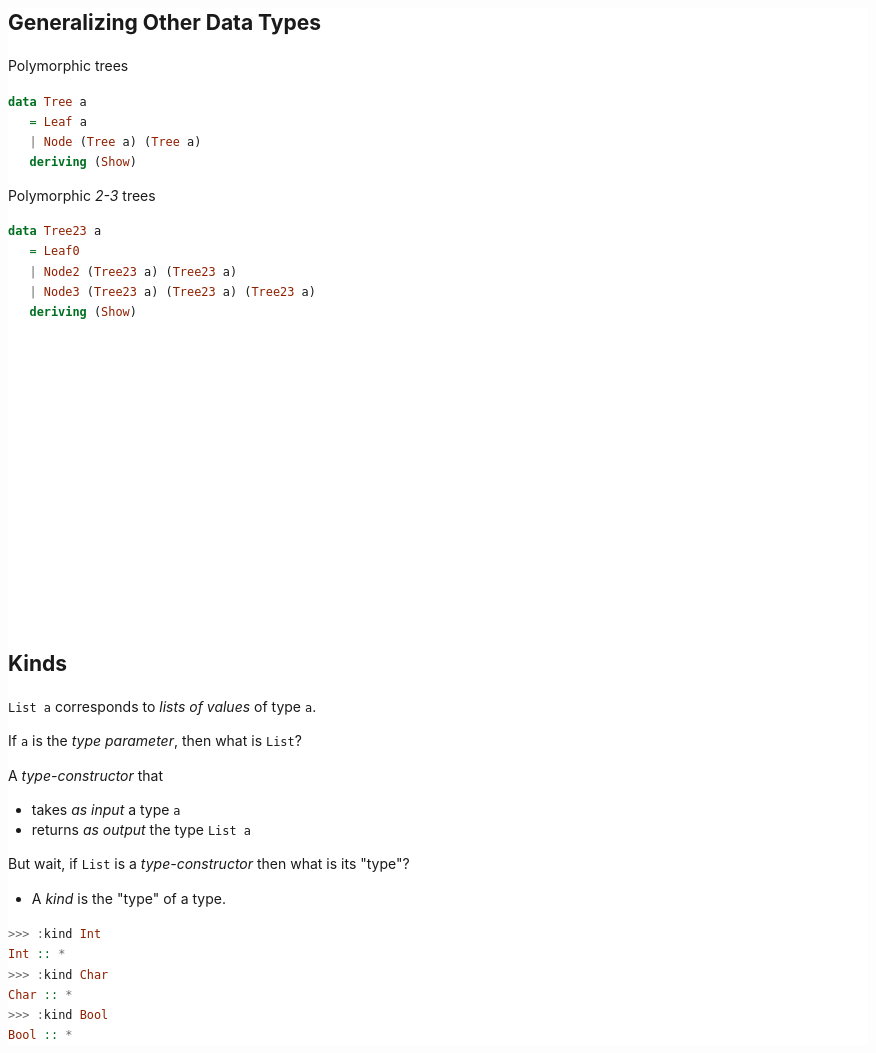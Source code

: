 ## Generalizing Other Data Types

Polymorphic trees

```haskell
data Tree a 
   = Leaf a 
   | Node (Tree a) (Tree a) 
   deriving (Show)
```

Polymorphic *2-3* trees

```haskell
data Tree23 a 
   = Leaf0  
   | Node2 (Tree23 a) (Tree23 a)
   | Node3 (Tree23 a) (Tree23 a) (Tree23 a)
   deriving (Show)
```

<br>
<br>
<br>
<br>
<br>
<br>
<br>
<br>
<br>
<br>
<br>
<br>
<br>
<br>

## Kinds

`List a` corresponds to *lists of values* of type `a`. 

If `a` is the *type parameter*, then what is `List`? 

A *type-constructor* that 
- takes *as input* a type `a`
- returns *as output* the type `List a` 

But wait, if `List` is a *type-constructor* then what is its "type"? 

- A *kind* is the "type" of a type.

```haskell
>>> :kind Int
Int :: *
>>> :kind Char
Char :: *
>>> :kind Bool
Bool :: *
```
